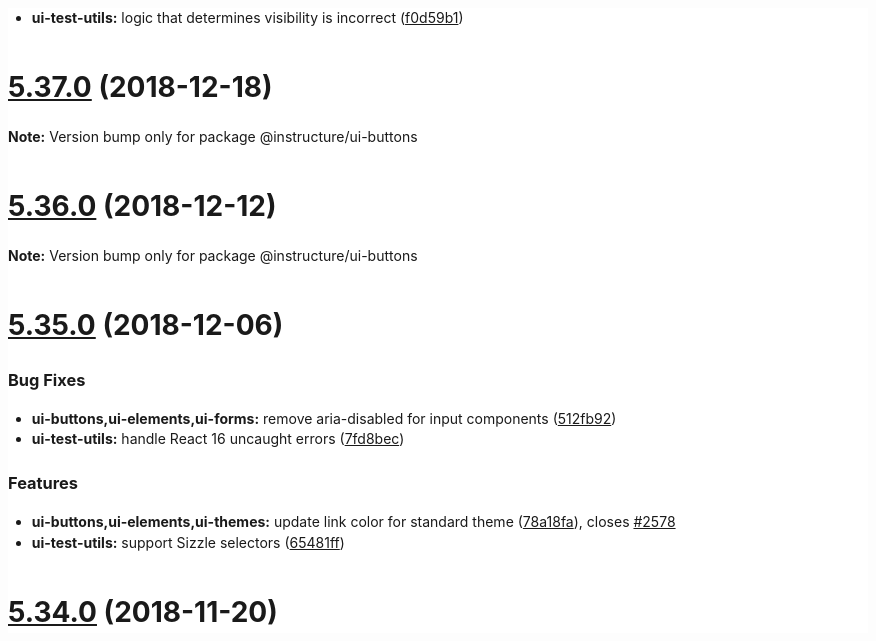 * **ui-test-utils:** logic that determines visibility is incorrect ([f0d59b1](https://github.com/instructure/instructure-ui/commit/f0d59b1))





<a name="5.37.0"></a>
# [5.37.0](https://github.com/instructure/instructure-ui/compare/v5.36.0...v5.37.0) (2018-12-18)

**Note:** Version bump only for package @instructure/ui-buttons





<a name="5.36.0"></a>
# [5.36.0](https://github.com/instructure/instructure-ui/compare/v5.35.0...v5.36.0) (2018-12-12)

**Note:** Version bump only for package @instructure/ui-buttons





<a name="5.35.0"></a>
# [5.35.0](https://github.com/instructure/instructure-ui/compare/v5.34.0...v5.35.0) (2018-12-06)


### Bug Fixes

* **ui-buttons,ui-elements,ui-forms:** remove aria-disabled for input components ([512fb92](https://github.com/instructure/instructure-ui/commit/512fb92))
* **ui-test-utils:** handle React 16 uncaught errors ([7fd8bec](https://github.com/instructure/instructure-ui/commit/7fd8bec))


### Features

* **ui-buttons,ui-elements,ui-themes:** update link color for standard theme ([78a18fa](https://github.com/instructure/instructure-ui/commit/78a18fa)), closes [#2578](https://github.com/instructure/instructure-ui/issues/2578)
* **ui-test-utils:** support Sizzle selectors ([65481ff](https://github.com/instructure/instructure-ui/commit/65481ff))





<a name="5.34.0"></a>
# [5.34.0](https://github.com/instructure/instructure-ui/compare/v5.33.0...v5.34.0) (2018-11-20)
